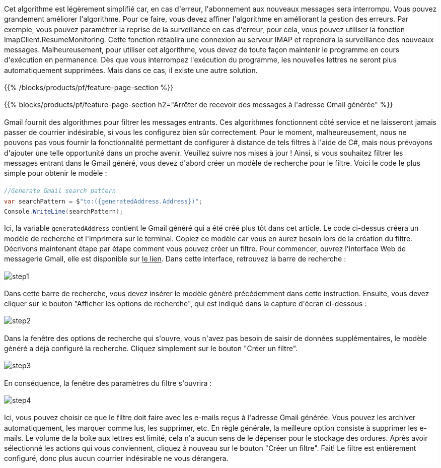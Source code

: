 Cet algorithme est légèrement simplifié car, en cas d'erreur, l'abonnement aux nouveaux messages sera interrompu. Vous pouvez grandement améliorer l'algorithme. Pour ce faire, vous devez affiner l'algorithme en améliorant la gestion des erreurs. Par exemple, vous pouvez paramétrer la reprise de la surveillance en cas d'erreur, pour cela, vous pouvez utiliser la fonction ImapClient.ResumeMonitoring. Cette fonction rétablira une connexion au serveur IMAP et reprendra la surveillance des nouveaux messages. Malheureusement, pour utiliser cet algorithme, vous devez de toute façon maintenir le programme en cours d'exécution en permanence. Dès que vous interrompez l'exécution du programme, les nouvelles lettres ne seront plus automatiquement supprimées. Mais dans ce cas, il existe une autre solution.

{{% /blocks/products/pf/feature-page-section %}}

{{% blocks/products/pf/feature-page-section  h2="Arrêter de recevoir des messages à l'adresse Gmail générée" %}}

Gmail fournit des algorithmes pour filtrer les messages entrants. Ces algorithmes fonctionnent côté service et ne laisseront jamais passer de courrier indésirable, si vous les configurez bien sûr correctement. Pour le moment, malheureusement, nous ne pouvons pas vous fournir la fonctionnalité permettant de configurer à distance de tels filtres à l'aide de C#, mais nous prévoyons d'ajouter une telle opportunité dans un proche avenir. Veuillez suivre nos mises à jour ! Ainsi, si vous souhaitez filtrer les messages entrant dans le Gmail généré, vous devez d'abord créer un modèle de recherche pour le filtre. Voici le code le plus simple pour obtenir le modèle :

```cs
//Generate Gmail search pattern
var searchPattern = $"to:({generatedAddress.Address})";
Console.WriteLine(searchPattern);
```

Ici, la variable ```generatedAddress``` contient le Gmail généré qui a été créé plus tôt dans cet article. Le code ci-dessus créera un modèle de recherche et l'imprimera sur le terminal. Copiez ce modèle car vous en aurez besoin lors de la création du filtre. Décrivons maintenant étape par étape comment vous pouvez créer un filtre. Pour commencer, ouvrez l'interface Web de messagerie Gmail, elle est disponible sur <a href="https://mail.google.com/mail" rel="nofollow noopener" target="_blank">le lien</a>. Dans cette interface, retrouvez la barre de recherche :

![step1](/email/net/gmail-generator/step1.webp)

Dans cette barre de recherche, vous devez insérer le modèle généré précédemment dans cette instruction. Ensuite, vous devez cliquer sur le bouton "Afficher les options de recherche", qui est indiqué dans la capture d'écran ci-dessous :

![step2](/email/net/gmail-generator/step2.webp)

Dans la fenêtre des options de recherche qui s'ouvre, vous n'avez pas besoin de saisir de données supplémentaires, le modèle généré a déjà configuré la recherche. Cliquez simplement sur le bouton "Créer un filtre".

![step3](/email/net/gmail-generator/step3.webp)

En conséquence, la fenêtre des paramètres du filtre s'ouvrira :

![step4](/email/net/gmail-generator/step4.webp)

Ici, vous pouvez choisir ce que le filtre doit faire avec les e-mails reçus à l'adresse Gmail générée. Vous pouvez les archiver automatiquement, les marquer comme lus, les supprimer, etc. En règle générale, la meilleure option consiste à supprimer les e-mails. Le volume de la boîte aux lettres est limité, cela n'a aucun sens de le dépenser pour le stockage des ordures. Après avoir sélectionné les actions qui vous conviennent, cliquez à nouveau sur le bouton "Créer un filtre". Fait! Le filtre est entièrement configuré, donc plus aucun courrier indésirable ne vous dérangera.
